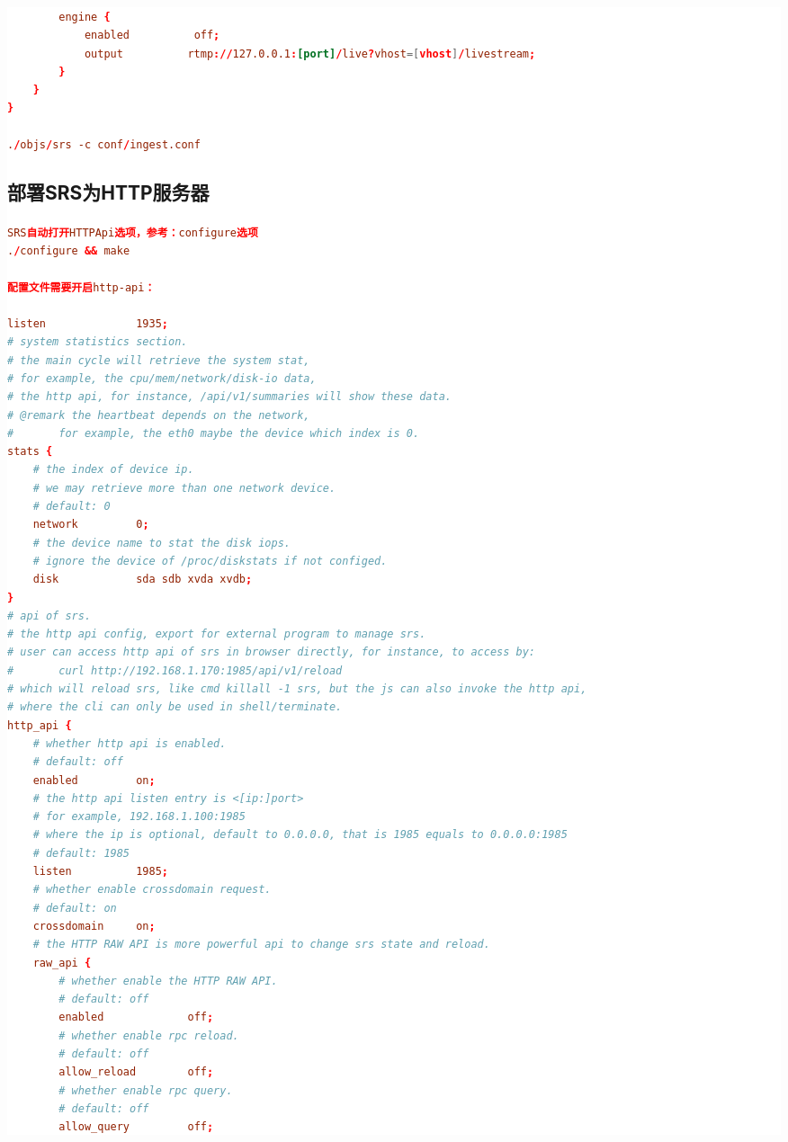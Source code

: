 ```conf
        engine {
            enabled          off;
            output          rtmp://127.0.0.1:[port]/live?vhost=[vhost]/livestream;
        }
    }
}

./objs/srs -c conf/ingest.conf
```

## <a id="14">部署SRS为HTTP服务器</a>
```conf
SRS自动打开HTTPApi选项，参考：configure选项
./configure && make

配置文件需要开启http-api：

listen              1935;
# system statistics section.
# the main cycle will retrieve the system stat,
# for example, the cpu/mem/network/disk-io data,
# the http api, for instance, /api/v1/summaries will show these data.
# @remark the heartbeat depends on the network,
#       for example, the eth0 maybe the device which index is 0.
stats {
    # the index of device ip.
    # we may retrieve more than one network device.
    # default: 0
    network         0;
    # the device name to stat the disk iops.
    # ignore the device of /proc/diskstats if not configed.
    disk            sda sdb xvda xvdb;
}
# api of srs.
# the http api config, export for external program to manage srs.
# user can access http api of srs in browser directly, for instance, to access by:
#       curl http://192.168.1.170:1985/api/v1/reload
# which will reload srs, like cmd killall -1 srs, but the js can also invoke the http api,
# where the cli can only be used in shell/terminate.
http_api {
    # whether http api is enabled.
    # default: off
    enabled         on;
    # the http api listen entry is <[ip:]port>
    # for example, 192.168.1.100:1985
    # where the ip is optional, default to 0.0.0.0, that is 1985 equals to 0.0.0.0:1985
    # default: 1985
    listen          1985;
    # whether enable crossdomain request.
    # default: on
    crossdomain     on;
    # the HTTP RAW API is more powerful api to change srs state and reload.
    raw_api {
        # whether enable the HTTP RAW API.
        # default: off
        enabled             off;
        # whether enable rpc reload.
        # default: off
        allow_reload        off;
        # whether enable rpc query.
        # default: off
        allow_query         off;
```